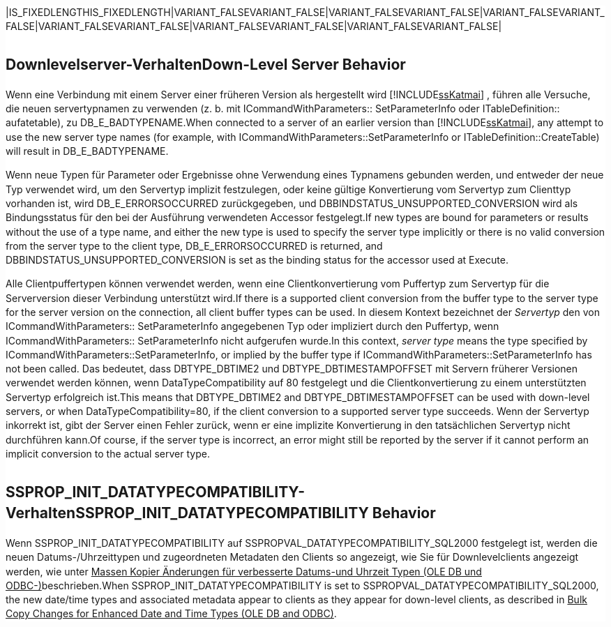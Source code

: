 |<span data-ttu-id="f02e0-521">IS_FIXEDLENGTH</span><span class="sxs-lookup"><span data-stu-id="f02e0-521">IS_FIXEDLENGTH</span></span>|<span data-ttu-id="f02e0-522">VARIANT_FALSE</span><span class="sxs-lookup"><span data-stu-id="f02e0-522">VARIANT_FALSE</span></span>|<span data-ttu-id="f02e0-523">VARIANT_FALSE</span><span class="sxs-lookup"><span data-stu-id="f02e0-523">VARIANT_FALSE</span></span>|<span data-ttu-id="f02e0-524">VARIANT_FALSE</span><span class="sxs-lookup"><span data-stu-id="f02e0-524">VARIANT_FALSE</span></span>|<span data-ttu-id="f02e0-525">VARIANT_FALSE</span><span class="sxs-lookup"><span data-stu-id="f02e0-525">VARIANT_FALSE</span></span>|<span data-ttu-id="f02e0-526">VARIANT_FALSE</span><span class="sxs-lookup"><span data-stu-id="f02e0-526">VARIANT_FALSE</span></span>|<span data-ttu-id="f02e0-527">VARIANT_FALSE</span><span class="sxs-lookup"><span data-stu-id="f02e0-527">VARIANT_FALSE</span></span>|  
  
## <a name="down-level-server-behavior"></a><span data-ttu-id="f02e0-528">Downlevelserver-Verhalten</span><span class="sxs-lookup"><span data-stu-id="f02e0-528">Down-Level Server Behavior</span></span>  
 <span data-ttu-id="f02e0-529">Wenn eine Verbindung mit einem Server einer früheren Version als hergestellt wird [!INCLUDE[ssKatmai](../../includes/sskatmai-md.md)] , führen alle Versuche, die neuen servertypnamen zu verwenden (z. b. mit ICommandWithParameters:: SetParameterInfo oder ITableDefinition:: aufatetable), zu DB_E_BADTYPENAME.</span><span class="sxs-lookup"><span data-stu-id="f02e0-529">When connected to a server of an earlier version than [!INCLUDE[ssKatmai](../../includes/sskatmai-md.md)], any attempt to use the new server type names (for example, with ICommandWithParameters::SetParameterInfo or ITableDefinition::CreateTable) will result in DB_E_BADTYPENAME.</span></span>  
  
 <span data-ttu-id="f02e0-530">Wenn neue Typen für Parameter oder Ergebnisse ohne Verwendung eines Typnamens gebunden werden, und entweder der neue Typ verwendet wird, um den Servertyp implizit festzulegen, oder keine gültige Konvertierung vom Servertyp zum Clienttyp vorhanden ist, wird DB_E_ERRORSOCCURRED zurückgegeben, und DBBINDSTATUS_UNSUPPORTED_CONVERSION wird als Bindungsstatus für den bei der Ausführung verwendeten Accessor festgelegt.</span><span class="sxs-lookup"><span data-stu-id="f02e0-530">If new types are bound for parameters or results without the use of a type name, and either the new type is used to specify the server type implicitly or there is no valid conversion from the server type to the client type, DB_E_ERRORSOCCURRED is returned, and DBBINDSTATUS_UNSUPPORTED_CONVERSION is set as the binding status for the accessor used at Execute.</span></span>  
  
 <span data-ttu-id="f02e0-531">Alle Clientpuffertypen können verwendet werden, wenn eine Clientkonvertierung vom Puffertyp zum Servertyp für die Serverversion dieser Verbindung unterstützt wird.</span><span class="sxs-lookup"><span data-stu-id="f02e0-531">If there is a supported client conversion from the buffer type to the server type for the server version on the connection, all client buffer types can be used.</span></span> <span data-ttu-id="f02e0-532">In diesem Kontext bezeichnet der *Servertyp* den von ICommandWithParameters:: SetParameterInfo angegebenen Typ oder impliziert durch den Puffertyp, wenn ICommandWithParameters:: SetParameterInfo nicht aufgerufen wurde.</span><span class="sxs-lookup"><span data-stu-id="f02e0-532">In this context, *server type* means the type specified by ICommandWithParameters::SetParameterInfo, or implied by the buffer type if ICommandWithParameters::SetParameterInfo has not been called.</span></span> <span data-ttu-id="f02e0-533">Das bedeutet, dass DBTYPE_DBTIME2 und DBTYPE_DBTIMESTAMPOFFSET mit Servern früherer Versionen verwendet werden können, wenn DataTypeCompatibility auf 80 festgelegt und die Clientkonvertierung zu einem unterstützten Servertyp erfolgreich ist.</span><span class="sxs-lookup"><span data-stu-id="f02e0-533">This means that DBTYPE_DBTIME2 and DBTYPE_DBTIMESTAMPOFFSET can be used with down-level servers, or when DataTypeCompatibility=80, if the client conversion to a supported server type succeeds.</span></span> <span data-ttu-id="f02e0-534">Wenn der Servertyp inkorrekt ist, gibt der Server einen Fehler zurück, wenn er eine implizite Konvertierung in den tatsächlichen Servertyp nicht durchführen kann.</span><span class="sxs-lookup"><span data-stu-id="f02e0-534">Of course, if the server type is incorrect, an error might still be reported by the server if it cannot perform an implicit conversion to the actual server type.</span></span>  
  
## <a name="ssprop_init_datatypecompatibility-behavior"></a><span data-ttu-id="f02e0-535">SSPROP_INIT_DATATYPECOMPATIBILITY-Verhalten</span><span class="sxs-lookup"><span data-stu-id="f02e0-535">SSPROP_INIT_DATATYPECOMPATIBILITY Behavior</span></span>  
 <span data-ttu-id="f02e0-536">Wenn SSPROP_INIT_DATATYPECOMPATIBILITY auf SSPROPVAL_DATATYPECOMPATIBILITY_SQL2000 festgelegt ist, werden die neuen Datums-/Uhrzeittypen und zugeordneten Metadaten den Clients so angezeigt, wie Sie für Downlevelclients angezeigt werden, wie unter [Massen Kopier Änderungen für verbesserte Datums-und Uhrzeit Typen &#40;OLE DB und ODBC-&#41;](../native-client-odbc-date-time/bulk-copy-changes-for-enhanced-date-and-time-types-ole-db-and-odbc.md)beschrieben.</span><span class="sxs-lookup"><span data-stu-id="f02e0-536">When SSPROP_INIT_DATATYPECOMPATIBILITY is set to SSPROPVAL_DATATYPECOMPATIBILITY_SQL2000, the new date/time types and associated metadata appear to clients as they appear for down-level clients, as described in [Bulk Copy Changes for Enhanced Date and Time Types &#40;OLE DB and ODBC&#41;](../native-client-odbc-date-time/bulk-copy-changes-for-enhanced-date-and-time-types-ole-db-and-odbc.md).</span></span>  
  